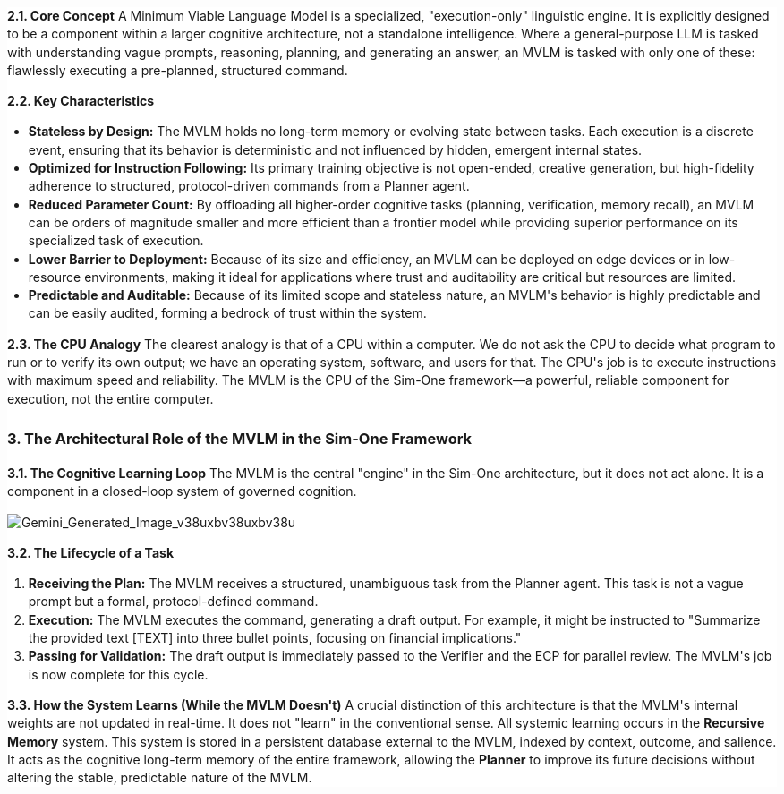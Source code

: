 **2.1. Core Concept**
A Minimum Viable Language Model is a specialized, "execution-only" linguistic engine. It is explicitly designed to be a component within a larger cognitive architecture, not a standalone intelligence. Where a general-purpose LLM is tasked with understanding vague prompts, reasoning, planning, and generating an answer, an MVLM is tasked with only one of these: flawlessly executing a pre-planned, structured command.

**2.2. Key Characteristics**

  * **Stateless by Design:** The MVLM holds no long-term memory or evolving state between tasks. Each execution is a discrete event, ensuring that its behavior is deterministic and not influenced by hidden, emergent internal states.
  * **Optimized for Instruction Following:** Its primary training objective is not open-ended, creative generation, but high-fidelity adherence to structured, protocol-driven commands from a Planner agent.
  * **Reduced Parameter Count:** By offloading all higher-order cognitive tasks (planning, verification, memory recall), an MVLM can be orders of magnitude smaller and more efficient than a frontier model while providing superior performance on its specialized task of execution.
  * **Lower Barrier to Deployment:** Because of its size and efficiency, an MVLM can be deployed on edge devices or in low-resource environments, making it ideal for applications where trust and auditability are critical but resources are limited.
  * **Predictable and Auditable:** Because of its limited scope and stateless nature, an MVLM's behavior is highly predictable and can be easily audited, forming a bedrock of trust within the system.

**2.3. The CPU Analogy**
The clearest analogy is that of a CPU within a computer. We do not ask the CPU to decide what program to run or to verify its own output; we have an operating system, software, and users for that. The CPU's job is to execute instructions with maximum speed and reliability. The MVLM is the CPU of the Sim-One framework—a powerful, reliable component for execution, not the entire computer.

### **3. The Architectural Role of the MVLM in the Sim-One Framework**

**3.1. The Cognitive Learning Loop**
The MVLM is the central "engine" in the Sim-One architecture, but it does not act alone. It is a component in a closed-loop system of governed cognition.

<img width="2048" height="2048" alt="Gemini_Generated_Image_v38uxbv38uxbv38u" src="https://github.com/user-attachments/assets/b3f39ab9-baa5-438c-93da-6a064e16db30" />

**3.2. The Lifecycle of a Task**

1.  **Receiving the Plan:** The MVLM receives a structured, unambiguous task from the Planner agent. This task is not a vague prompt but a formal, protocol-defined command.
2.  **Execution:** The MVLM executes the command, generating a draft output. For example, it might be instructed to "Summarize the provided text [TEXT] into three bullet points, focusing on financial implications."
3.  **Passing for Validation:** The draft output is immediately passed to the Verifier and the ECP for parallel review. The MVLM's job is now complete for this cycle.

**3.3. How the System Learns (While the MVLM Doesn't)**
A crucial distinction of this architecture is that the MVLM's internal weights are not updated in real-time. It does not "learn" in the conventional sense. All systemic learning occurs in the **Recursive Memory** system. This system is stored in a persistent database external to the MVLM, indexed by context, outcome, and salience. It acts as the cognitive long-term memory of the entire framework, allowing the **Planner** to improve its future decisions without altering the stable, predictable nature of the MVLM.

